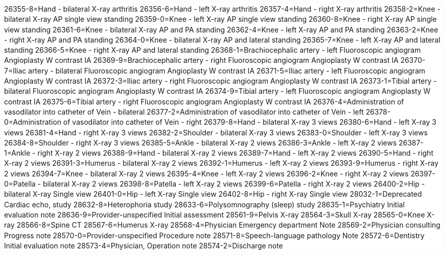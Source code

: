 26355-8=Hand - bilateral X-ray arthritis
26356-6=Hand - left X-ray arthritis
26357-4=Hand - right X-ray arthritis
26358-2=Knee - bilateral X-ray AP single view standing
26359-0=Knee - left X-ray AP single view standing
26360-8=Knee - right X-ray AP single view standing
26361-6=Knee - bilateral X-ray AP and PA standing
26362-4=Knee - left X-ray AP and PA standing
26363-2=Knee - right X-ray AP and PA standing
26364-0=Knee - bilateral X-ray AP and lateral standing
26365-7=Knee - left X-ray AP and lateral standing
26366-5=Knee - right X-ray AP and lateral standing
26368-1=Brachiocephalic artery - left Fluoroscopic angiogram Angioplasty W contrast IA
26369-9=Brachiocephalic artery - right Fluoroscopic angiogram Angioplasty W contrast IA
26370-7=Iliac artery - bilateral Fluoroscopic angiogram Angioplasty W contrast IA
26371-5=Iliac artery - left Fluoroscopic angiogram Angioplasty W contrast IA
26372-3=Iliac artery - right Fluoroscopic angiogram Angioplasty W contrast IA
26373-1=Tibial artery - bilateral Fluoroscopic angiogram Angioplasty W contrast IA
26374-9=Tibial artery - left Fluoroscopic angiogram Angioplasty W contrast IA
26375-6=Tibial artery - right Fluoroscopic angiogram Angioplasty W contrast IA
26376-4=Administration of vasodilator into catheter of Vein - bilateral
26377-2=Administration of vasodilator into catheter of Vein - left
26378-0=Administration of vasodilator into catheter of Vein - right
26379-8=Hand - bilateral X-ray 3 views
26380-6=Hand - left X-ray 3 views
26381-4=Hand - right X-ray 3 views
26382-2=Shoulder - bilateral X-ray 3 views
26383-0=Shoulder - left X-ray 3 views
26384-8=Shoulder - right X-ray 3 views
26385-5=Ankle - bilateral X-ray 2 views
26386-3=Ankle - left X-ray 2 views
26387-1=Ankle - right X-ray 2 views
26388-9=Hand - bilateral X-ray 2 views
26389-7=Hand - left X-ray 2 views
26390-5=Hand - right X-ray 2 views
26391-3=Humerus - bilateral X-ray 2 views
26392-1=Humerus - left X-ray 2 views
26393-9=Humerus - right X-ray 2 views
26394-7=Knee - bilateral X-ray 2 views
26395-4=Knee - left X-ray 2 views
26396-2=Knee - right X-ray 2 views
26397-0=Patella - bilateral X-ray 2 views
26398-8=Patella - left X-ray 2 views
26399-6=Patella - right X-ray 2 views
26400-2=Hip - bilateral X-ray Single view
26401-0=Hip - left X-ray Single view
26402-8=Hip - right X-ray Single view
28032-1=Deprecated Cardiac echo, study
28632-8=Heterophoria study
28633-6=Polysomnography (sleep) study
28635-1=Psychiatry Initial evaluation note
28636-9=Provider-unspecified Initial assessment
28561-9=Pelvis X-ray
28564-3=Skull X-ray
28565-0=Knee X-ray
28566-8=Spine CT
28567-6=Humerus X-ray
28568-4=Physician Emergency department Note
28569-2=Physician consulting Progress note
28570-0=Provider-unspecified Procedure note
28571-8=Speech-language pathology Note
28572-6=Dentistry Initial evaluation note
28573-4=Physician, Operation note
28574-2=Discharge note